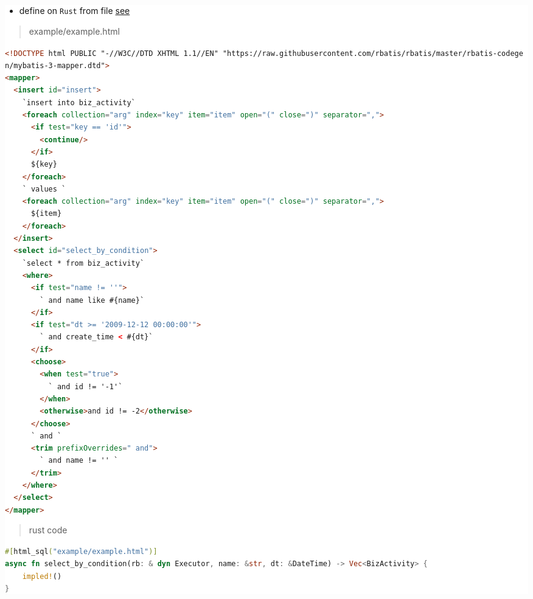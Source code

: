 
* define on `Rust` from file [see](https://github.com/rbatis/rbatis/blob/master/example/src/macro_proc_htmlsql_an_file.rs)

> example/example.html
```html
<!DOCTYPE html PUBLIC "-//W3C//DTD XHTML 1.1//EN" "https://raw.githubusercontent.com/rbatis/rbatis/master/rbatis-codegen/mybatis-3-mapper.dtd">
<mapper>
  <insert id="insert">
    `insert into biz_activity`
    <foreach collection="arg" index="key" item="item" open="(" close=")" separator=",">
      <if test="key == 'id'">
        <continue/>
      </if>
      ${key}
    </foreach>
    ` values `
    <foreach collection="arg" index="key" item="item" open="(" close=")" separator=",">
      ${item}
    </foreach>
  </insert>
  <select id="select_by_condition">
    `select * from biz_activity`
    <where>
      <if test="name != ''">
        ` and name like #{name}`
      </if>
      <if test="dt >= '2009-12-12 00:00:00'">
        ` and create_time < #{dt}`
      </if>
      <choose>
        <when test="true">
          ` and id != '-1'`
        </when>
        <otherwise>and id != -2</otherwise>
      </choose>
      ` and `
      <trim prefixOverrides=" and">
        ` and name != '' `
      </trim>
    </where>
  </select>
</mapper>
```

> rust code
```rust
#[html_sql("example/example.html")]
async fn select_by_condition(rb: & dyn Executor, name: &str, dt: &DateTime) -> Vec<BizActivity> {
    impled!()
}
```
